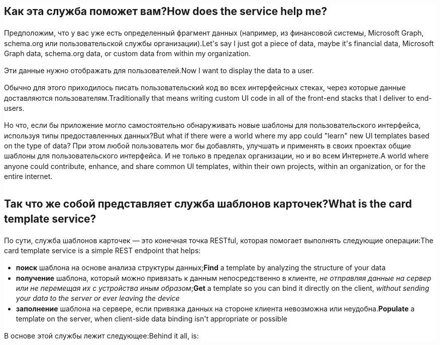 ## <a name="how-does-the-service-help-me"></a><span data-ttu-id="7a574-111">Как эта служба поможет вам?</span><span class="sxs-lookup"><span data-stu-id="7a574-111">How does the service help me?</span></span>

<span data-ttu-id="7a574-112">Предположим, что у вас уже есть определенный фрагмент данных (например, из финансовой системы, Microsoft Graph, schema.org или пользовательской службы организации).</span><span class="sxs-lookup"><span data-stu-id="7a574-112">Let's say I just got a piece of data, maybe it's financial data, Microsoft Graph data, schema.org data, or custom data from within my organization.</span></span> 

<span data-ttu-id="7a574-113">Эти данные нужно отображать для пользователей.</span><span class="sxs-lookup"><span data-stu-id="7a574-113">Now I want to display the data to a user.</span></span> 

<span data-ttu-id="7a574-114">Обычно для этого приходилось писать пользовательский код во всех интерфейсных стеках, через которые данные доставляются пользователям.</span><span class="sxs-lookup"><span data-stu-id="7a574-114">Traditionally that means writing custom UI code in all of the front-end stacks that I deliver to end-users.</span></span>

<span data-ttu-id="7a574-115">Но что, если бы приложение могло самостоятельно обнаруживать новые шаблоны для пользовательского интерфейса, используя типы предоставленных данных?</span><span class="sxs-lookup"><span data-stu-id="7a574-115">But what if there were a world where my app could "learn" new UI templates based on the type of data?</span></span> <span data-ttu-id="7a574-116">При этом любой пользователь мог бы добавлять, улучшать и применять в своих проектах общие шаблоны для пользовательского интерфейса. И не только в пределах организации, но и во всем Интернете.</span><span class="sxs-lookup"><span data-stu-id="7a574-116">A world where anyone could contribute, enhance, and share common UI templates, within their own projects, within an organization, or for the entire internet.</span></span>

## <a name="what-is-the-card-template-service"></a><span data-ttu-id="7a574-117">Так что же собой представляет служба шаблонов карточек?</span><span class="sxs-lookup"><span data-stu-id="7a574-117">What is the card template service?</span></span>

<span data-ttu-id="7a574-118">По сути, служба шаблонов карточек — это конечная точка RESTful, которая помогает выполнять следующие операции:</span><span class="sxs-lookup"><span data-stu-id="7a574-118">The card template service is a simple REST endpoint that helps:</span></span>

* <span data-ttu-id="7a574-119">**поиск** шаблона на основе анализа структуры данных;</span><span class="sxs-lookup"><span data-stu-id="7a574-119">**Find** a template by analyzing the structure of your data</span></span>
* <span data-ttu-id="7a574-120">**получение** шаблона, который можно привязать к данным непосредственно в клиенте, *не отправляя данные на сервер или не перемещая их с устройства иным образом*;</span><span class="sxs-lookup"><span data-stu-id="7a574-120">**Get** a template so you can bind it directly on the client, *without sending your data to the server or ever leaving the device*</span></span>
* <span data-ttu-id="7a574-121">**заполнение** шаблона на сервере, если привязка данных на стороне клиента невозможна или неудобна.</span><span class="sxs-lookup"><span data-stu-id="7a574-121">**Populate** a template on the server, when client-side data binding isn't appropriate or possible</span></span>

<span data-ttu-id="7a574-122">В основе этой службы лежит следующее:</span><span class="sxs-lookup"><span data-stu-id="7a574-122">Behind it all, is:</span></span>
